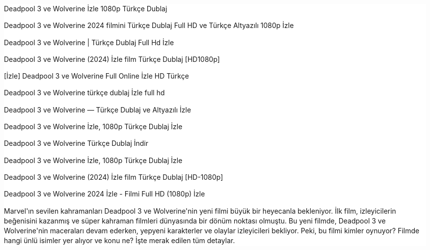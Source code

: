 Deadpool 3 ve Wolverine İzle 1080p Türkçe Dublaj

Deadpool 3 ve Wolverine 2024 filmini Türkçe Dublaj Full HD ve Türkçe Altyazılı 1080p İzle

Deadpool 3 ve Wolverine | Türkçe Dublaj Full Hd İzle

Deadpool 3 ve Wolverine (2024) İzle film Türkçe Dublaj [HD1080p]

[İzle] Deadpool 3 ve Wolverine Full Online İzle HD Türkçe

Deadpool 3 ve Wolverine türkçe dublaj İzle full hd

Deadpool 3 ve Wolverine — Türkçe Dublaj ve Altyazılı İzle

Deadpool 3 ve Wolverine İzle, 1080p Türkçe Dublaj İzle

Deadpool 3 ve Wolverine Türkçe Dublaj İndi̇r

Deadpool 3 ve Wolverine İzle, 1080p Türkçe Dublaj İzle

Deadpool 3 ve Wolverine (2024) İzle film Türkçe Dublaj [HD-1080p]

Deadpool 3 ve Wolverine 2024 İzle - Filmi Full HD (1080p) İzle

Marvel'ın sevilen kahramanları Deadpool 3 ve Wolverine'nin yeni filmi büyük bir heyecanla bekleniyor. İlk film, izleyicilerin beğenisini kazanmış ve süper kahraman filmleri dünyasında bir dönüm noktası olmuştu. Bu yeni filmde, Deadpool 3 ve Wolverine'nin maceraları devam ederken, yepyeni karakterler ve olaylar izleyicileri bekliyor. Peki, bu filmi kimler oynuyor? Filmde hangi ünlü isimler yer alıyor ve konu ne? İşte merak edilen tüm detaylar.
